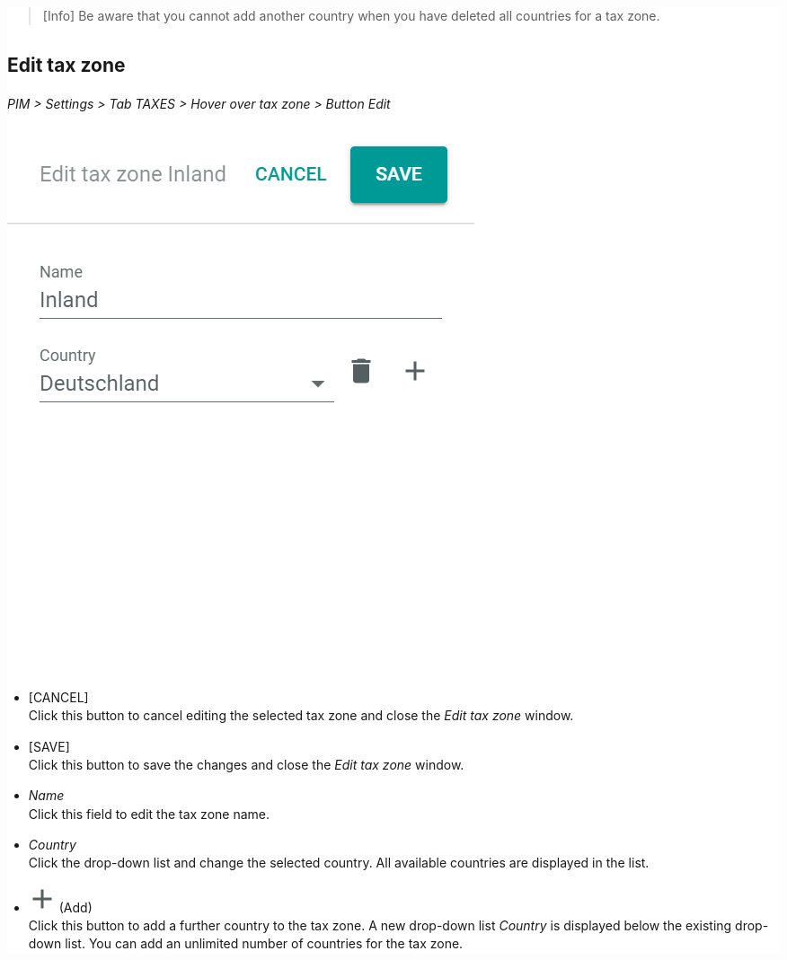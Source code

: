   > [Info] Be aware that you cannot add another country when you have deleted all countries for a tax zone.


## Edit tax zone
*PIM > Settings > Tab TAXES > Hover over tax zone > Button Edit*

![Edit tax zone](/Assets/Screenshots/PIM/Settings/Taxes/EditTaxZone.png "[Edit tax zone]")

- [CANCEL]   
  Click this button to cancel editing the selected tax zone and close the *Edit tax zone* window.

- [SAVE]   
  Click this button to save the changes and close the *Edit tax zone* window.

- *Name*   
  Click this field to edit the tax zone name.

- *Country*   
  Click the drop-down list and change the selected country. All available countries are displayed in the list.

- ![Add](/Assets/Icons/Plus06.png "[Add]") (Add)   
  Click this button to add a further country to the tax zone. A new drop-down list *Country* is displayed below the existing drop-down list. You can add an unlimited number of countries for the tax zone.


  [comment]: <> (not working to save a change of tax zone)
  [comment]: <> (not working to save a change of tax class)